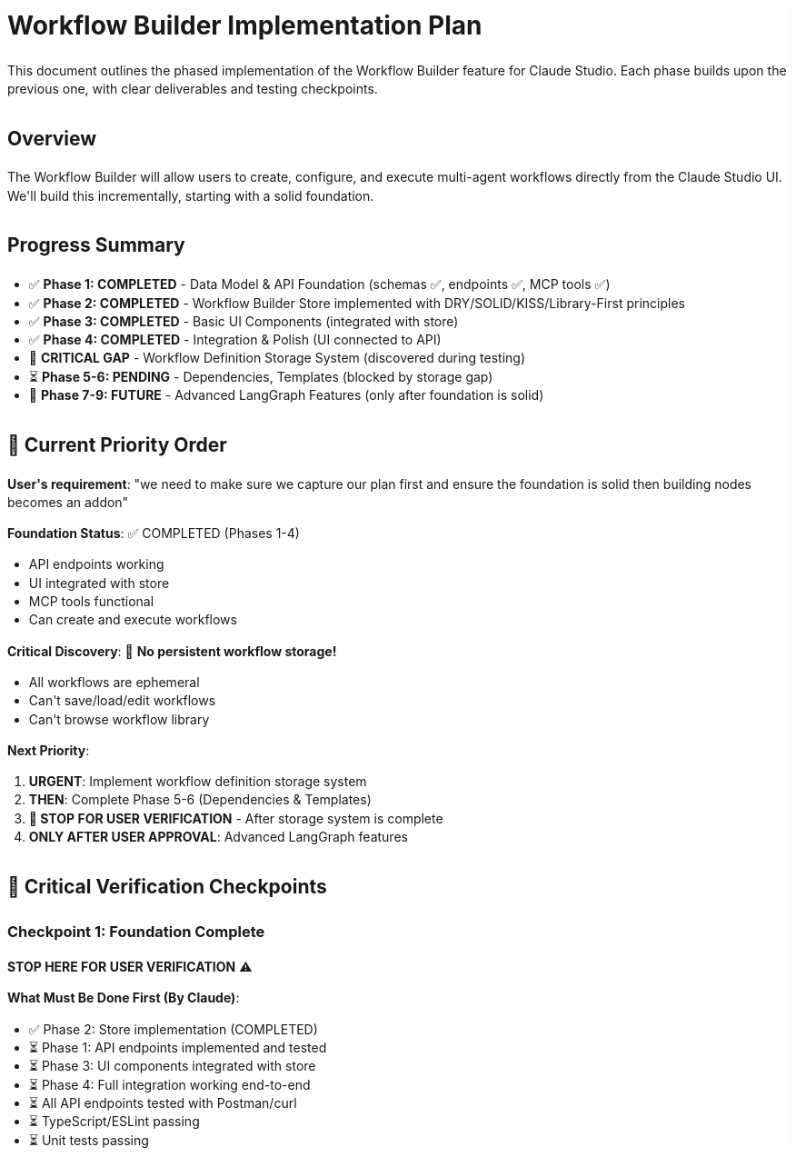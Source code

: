 # Workflow Builder Implementation Plan

This document outlines the phased implementation of the Workflow Builder feature for Claude Studio. Each phase builds upon the previous one, with clear deliverables and testing checkpoints.

## Overview

The Workflow Builder will allow users to create, configure, and execute multi-agent workflows directly from the Claude Studio UI. We'll build this incrementally, starting with a solid foundation.

## Progress Summary

- ✅ **Phase 1: COMPLETED** - Data Model & API Foundation (schemas ✅, endpoints ✅, MCP tools ✅)
- ✅ **Phase 2: COMPLETED** - Workflow Builder Store implemented with DRY/SOLID/KISS/Library-First principles
- ✅ **Phase 3: COMPLETED** - Basic UI Components (integrated with store)
- ✅ **Phase 4: COMPLETED** - Integration & Polish (UI connected to API)
- 🚨 **CRITICAL GAP** - Workflow Definition Storage System (discovered during testing)
- ⏳ **Phase 5-6: PENDING** - Dependencies, Templates (blocked by storage gap)
- 🔮 **Phase 7-9: FUTURE** - Advanced LangGraph Features (only after foundation is solid)

## 🎯 Current Priority Order

**User's requirement**: "we need to make sure we capture our plan first and ensure the foundation is solid then building nodes becomes an addon"

**Foundation Status**: ✅ COMPLETED (Phases 1-4)
- API endpoints working
- UI integrated with store
- MCP tools functional
- Can create and execute workflows

**Critical Discovery**: 🚨 **No persistent workflow storage!**
- All workflows are ephemeral
- Can't save/load/edit workflows
- Can't browse workflow library

**Next Priority**:
1. **URGENT**: Implement workflow definition storage system
2. **THEN**: Complete Phase 5-6 (Dependencies & Templates)
3. **🛑 STOP FOR USER VERIFICATION** - After storage system is complete
4. **ONLY AFTER USER APPROVAL**: Advanced LangGraph features

## 🛑 Critical Verification Checkpoints

### **Checkpoint 1: Foundation Complete** 
**STOP HERE FOR USER VERIFICATION** ⚠️

**What Must Be Done First (By Claude)**:
- ✅ Phase 2: Store implementation (COMPLETED)
- ⏳ Phase 1: API endpoints implemented and tested
- ⏳ Phase 3: UI components integrated with store
- ⏳ Phase 4: Full integration working end-to-end
- ⏳ All API endpoints tested with Postman/curl
- ⏳ TypeScript/ESLint passing
- ⏳ Unit tests passing
